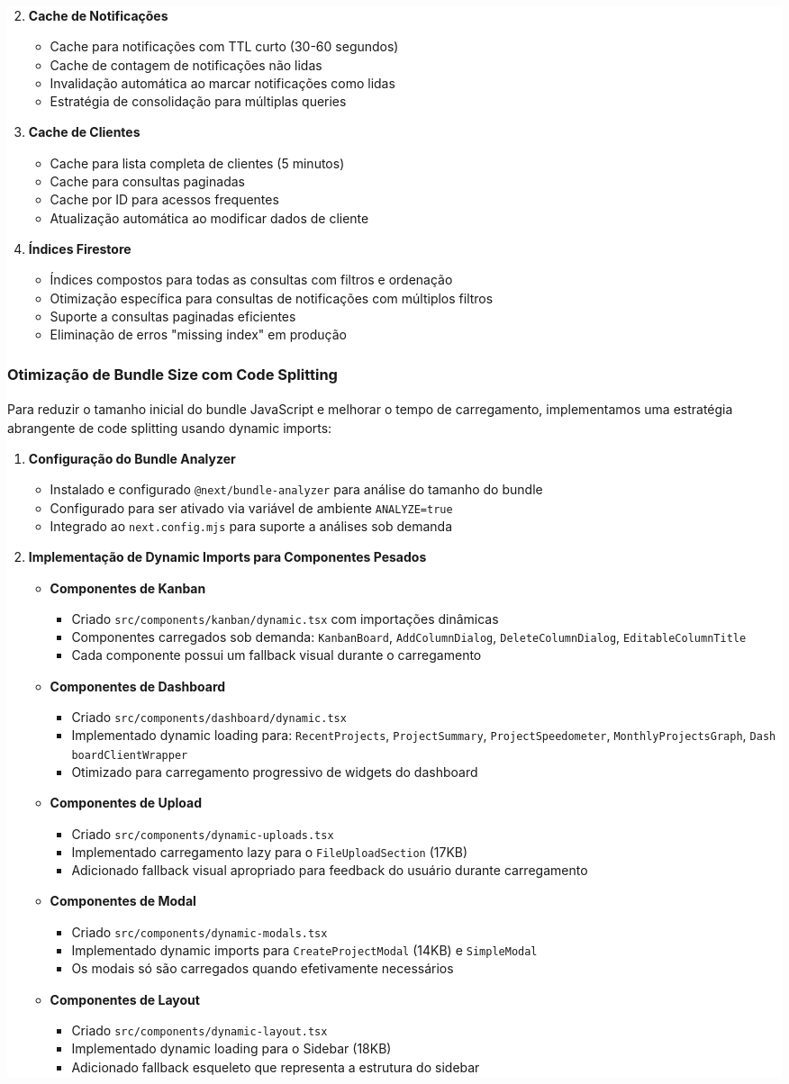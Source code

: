 2. **Cache de Notificações**
   - Cache para notificações com TTL curto (30-60 segundos)
   - Cache de contagem de notificações não lidas
   - Invalidação automática ao marcar notificações como lidas
   - Estratégia de consolidação para múltiplas queries

3. **Cache de Clientes**
   - Cache para lista completa de clientes (5 minutos)
   - Cache para consultas paginadas
   - Cache por ID para acessos frequentes
   - Atualização automática ao modificar dados de cliente

4. **Índices Firestore**
   - Índices compostos para todas as consultas com filtros e ordenação
   - Otimização específica para consultas de notificações com múltiplos filtros
   - Suporte a consultas paginadas eficientes
   - Eliminação de erros "missing index" em produção

### Otimização de Bundle Size com Code Splitting

Para reduzir o tamanho inicial do bundle JavaScript e melhorar o tempo de carregamento, implementamos uma estratégia abrangente de code splitting usando dynamic imports:

1. **Configuração do Bundle Analyzer**
   - Instalado e configurado `@next/bundle-analyzer` para análise do tamanho do bundle
   - Configurado para ser ativado via variável de ambiente `ANALYZE=true`
   - Integrado ao `next.config.mjs` para suporte a análises sob demanda

2. **Implementação de Dynamic Imports para Componentes Pesados**
   - **Componentes de Kanban**
     - Criado `src/components/kanban/dynamic.tsx` com importações dinâmicas
     - Componentes carregados sob demanda: `KanbanBoard`, `AddColumnDialog`, `DeleteColumnDialog`, `EditableColumnTitle`
     - Cada componente possui um fallback visual durante o carregamento

   - **Componentes de Dashboard**
     - Criado `src/components/dashboard/dynamic.tsx`
     - Implementado dynamic loading para: `RecentProjects`, `ProjectSummary`, `ProjectSpeedometer`, `MonthlyProjectsGraph`, `DashboardClientWrapper`
     - Otimizado para carregamento progressivo de widgets do dashboard

   - **Componentes de Upload**
     - Criado `src/components/dynamic-uploads.tsx`
     - Implementado carregamento lazy para o `FileUploadSection` (17KB)
     - Adicionado fallback visual apropriado para feedback do usuário durante carregamento

   - **Componentes de Modal**
     - Criado `src/components/dynamic-modals.tsx`
     - Implementado dynamic imports para `CreateProjectModal` (14KB) e `SimpleModal`
     - Os modais só são carregados quando efetivamente necessários

   - **Componentes de Layout**
     - Criado `src/components/dynamic-layout.tsx`
     - Implementado dynamic loading para o Sidebar (18KB)
     - Adicionado fallback esqueleto que representa a estrutura do sidebar
